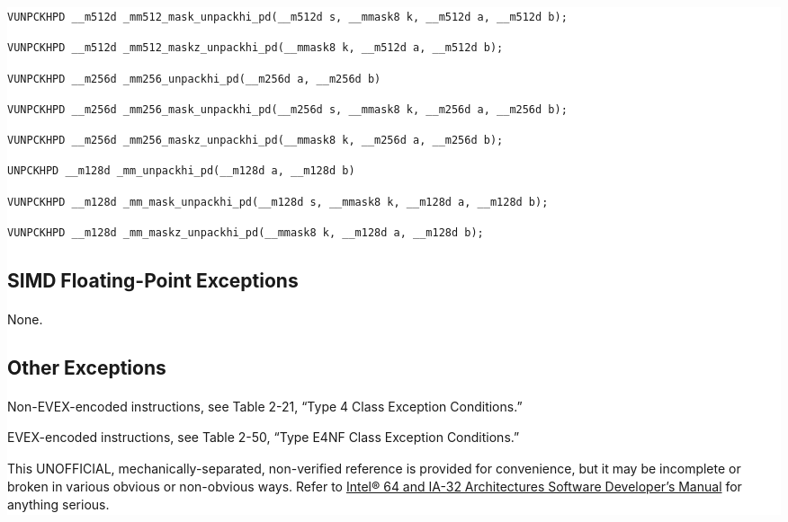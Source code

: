 ```
VUNPCKHPD __m512d _mm512_mask_unpackhi_pd(__m512d s, __mmask8 k, __m512d a, __m512d b);

```

```
VUNPCKHPD __m512d _mm512_maskz_unpackhi_pd(__mmask8 k, __m512d a, __m512d b);

```

```
VUNPCKHPD __m256d _mm256_unpackhi_pd(__m256d a, __m256d b)

```

```
VUNPCKHPD __m256d _mm256_mask_unpackhi_pd(__m256d s, __mmask8 k, __m256d a, __m256d b);

```

```
VUNPCKHPD __m256d _mm256_maskz_unpackhi_pd(__mmask8 k, __m256d a, __m256d b);

```

```
UNPCKHPD __m128d _mm_unpackhi_pd(__m128d a, __m128d b)

```

```
VUNPCKHPD __m128d _mm_mask_unpackhi_pd(__m128d s, __mmask8 k, __m128d a, __m128d b);

```

```
VUNPCKHPD __m128d _mm_maskz_unpackhi_pd(__mmask8 k, __m128d a, __m128d b);

```

## SIMD Floating-Point Exceptions

None.

## Other Exceptions

Non-EVEX-encoded instructions, see Table 2-21, “Type 4 Class Exception Conditions.”

EVEX-encoded instructions, see Table 2-50, “Type E4NF Class Exception Conditions.”

This UNOFFICIAL, mechanically-separated, non-verified reference is provided for convenience, but it may be
incomplete or broken in various obvious or non-obvious
ways. Refer to [Intel® 64 and IA-32 Architectures Software Developer’s Manual](https://software.intel.com/en-us/download/intel-64-and-ia-32-architectures-sdm-combined-volumes-1-2a-2b-2c-2d-3a-3b-3c-3d-and-4) for anything serious.
